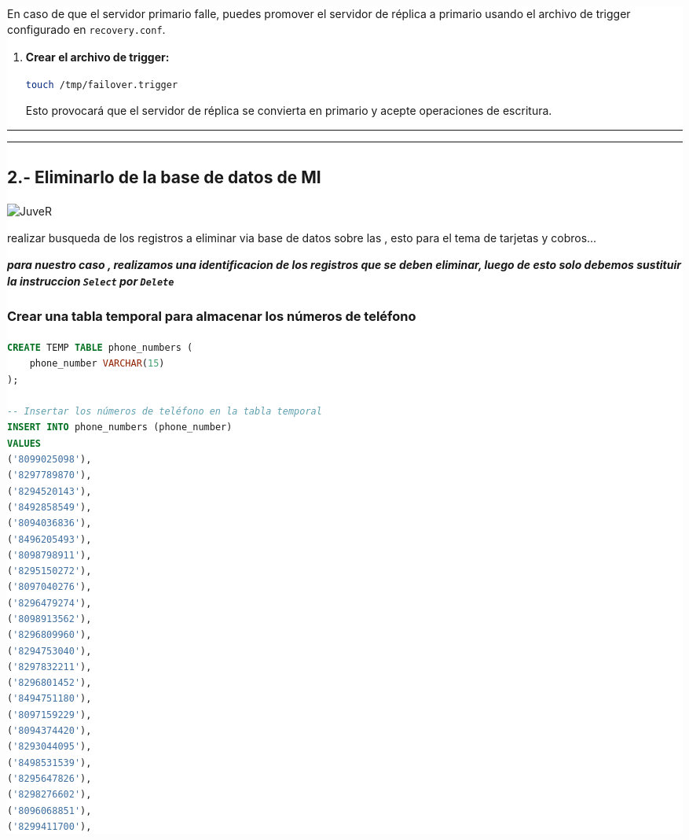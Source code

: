 En caso de que el servidor primario falle, puedes promover el servidor de réplica a primario usando el archivo de trigger configurado en `recovery.conf`.

1. **Crear el archivo de trigger:**
   ```bash
   touch /tmp/failover.trigger
   ```

   Esto provocará que el servidor de réplica se convierta en primario y acepte operaciones de escritura.




---


---


## 2.- Eliminarlo de la base de datos de MI<a name="eliminarmi"></a>

<img src="https://www.consolidatedcredit.org/es/wp-content/uploads/2018/11/Fotolia_251139041_Subscription_Monthly_M-l%C3%ADmites-de-las-tarjetas-de-cr%C3%A9dito.jpg?format=jpgname=large" alt="JuveR" width="800px">





realizar busqueda de los registros a eliminar via base de datos sobre las , esto para el tema de tarjetas y cobros...

***para nuestro caso , realizamos una identificacion de los registros que se deben eliminar,  luego de esto solo debemos sustituir la instruccion `Select` por `Delete`*** 

###  Crear una tabla temporal para almacenar los números de teléfono
~~~sql
CREATE TEMP TABLE phone_numbers (
    phone_number VARCHAR(15)
);

-- Insertar los números de teléfono en la tabla temporal
INSERT INTO phone_numbers (phone_number)
VALUES
('8099025098'),
('8297789870'),
('8294520143'),
('8492858549'),
('8094036836'),
('8496205493'),
('8098798911'),
('8295150272'),
('8097040276'),
('8296479274'),
('8098913562'),
('8296809960'),
('8294753040'),
('8297832211'),
('8296801452'),
('8494751180'),
('8097159229'),
('8094374420'),
('8293044095'),
('8498531539'),
('8295647826'),
('8298276602'),
('8096068851'),
('8299411700'),
~~~